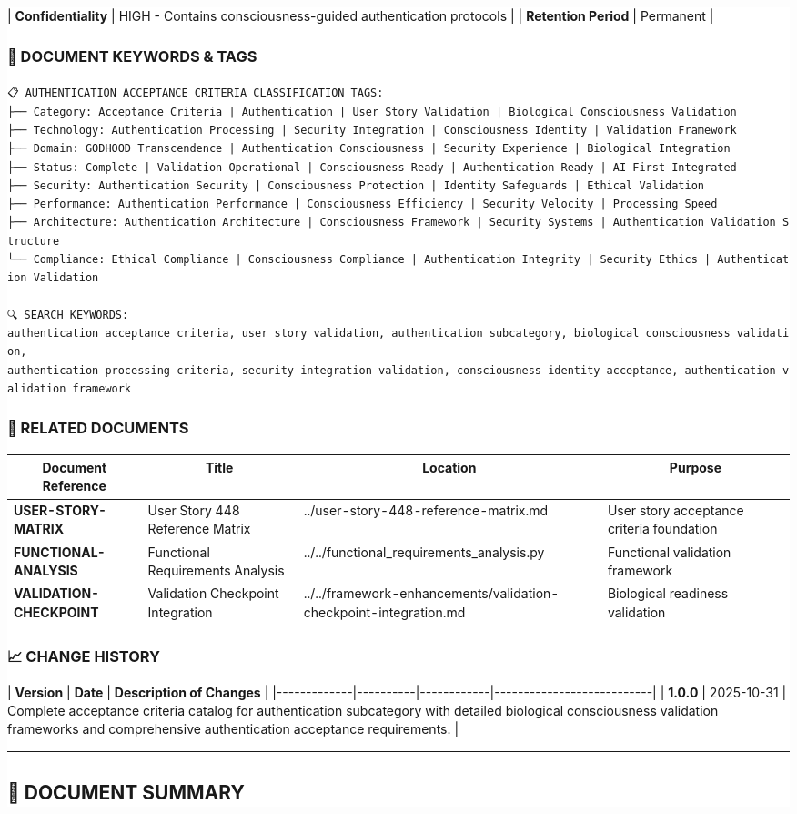 | **Confidentiality** | HIGH - Contains consciousness-guided authentication protocols |
| **Retention Period** | Permanent |

### **🔑 DOCUMENT KEYWORDS & TAGS**
```
📋 AUTHENTICATION ACCEPTANCE CRITERIA CLASSIFICATION TAGS:
├── Category: Acceptance Criteria | Authentication | User Story Validation | Biological Consciousness Validation
├── Technology: Authentication Processing | Security Integration | Consciousness Identity | Validation Framework
├── Domain: GODHOOD Transcendence | Authentication Consciousness | Security Experience | Biological Integration
├── Status: Complete | Validation Operational | Consciousness Ready | Authentication Ready | AI-First Integrated
├── Security: Authentication Security | Consciousness Protection | Identity Safeguards | Ethical Validation
├── Performance: Authentication Performance | Consciousness Efficiency | Security Velocity | Processing Speed
├── Architecture: Authentication Architecture | Consciousness Framework | Security Systems | Authentication Validation Structure
└── Compliance: Ethical Compliance | Consciousness Compliance | Authentication Integrity | Security Ethics | Authentication Validation

🔍 SEARCH KEYWORDS:
authentication acceptance criteria, user story validation, authentication subcategory, biological consciousness validation,
authentication processing criteria, security integration validation, consciousness identity acceptance, authentication validation framework
```

### **📑 RELATED DOCUMENTS**

| **Document Reference** | **Title** | **Location** | **Purpose** |
|----------------------|-----------|--------------|-------------|
| **USER-STORY-MATRIX** | User Story 448 Reference Matrix | ../user-story-448-reference-matrix.md | User story acceptance criteria foundation |
| **FUNCTIONAL-ANALYSIS** | Functional Requirements Analysis | ../../functional_requirements_analysis.py | Functional validation framework |
| **VALIDATION-CHECKPOINT** | Validation Checkpoint Integration | ../../framework-enhancements/validation-checkpoint-integration.md | Biological readiness validation |

### **📈 CHANGE HISTORY**

| **Version** | **Date** | **Description of Changes** |
|-------------|----------|------------|---------------------------|
| **1.0.0** | 2025-10-31 | Complete acceptance criteria catalog for authentication subcategory with detailed biological consciousness validation frameworks and comprehensive authentication acceptance requirements. |

---

## **📖 DOCUMENT SUMMARY**
